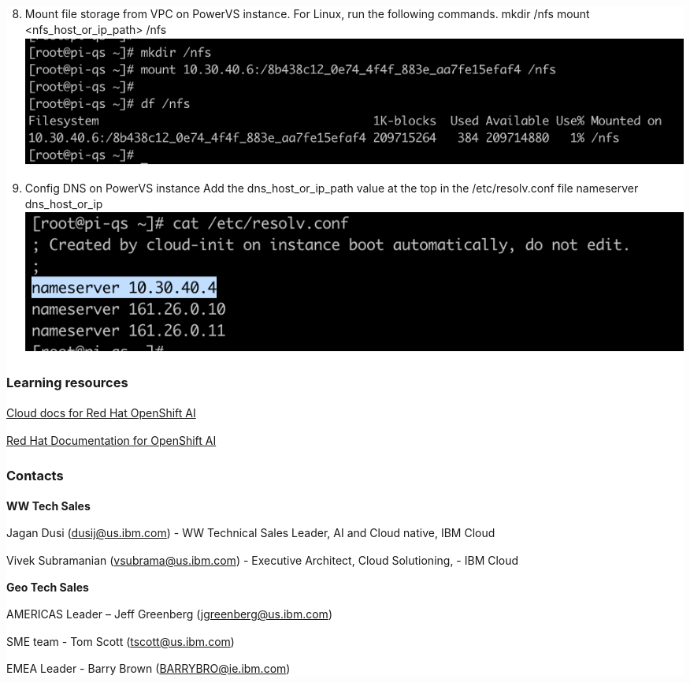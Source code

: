   8. Mount file storage from VPC on PowerVS instance. For Linux, run the following commands.
   mkdir /nfs
   mount <nfs_host_or_ip_path> /nfs
    ![post-deploy6.2](images/post-deploy6.2.png)

  9. Config DNS on PowerVS instance
  Add the dns_host_or_ip_path value at the top in the /etc/resolv.conf file
    nameserver dns_host_or_ip
   ![post-deploy6.3](images/post-deploy6.3.png)
  
  
 




### Learning resources

[Cloud docs for Red Hat OpenShift AI](https://cloud.ibm.com/docs/openshift?topic=openshift-ai-addon-about&interface=ui)

[Red Hat Documentation for OpenShift AI](https://docs.redhat.com/en/documentation/red_hat_openshift_ai/2025)

### Contacts

**WW Tech Sales**

Jagan Dusi (dusij@us.ibm.com) - WW Technical Sales Leader, AI and Cloud native, IBM Cloud

Vivek Subramanian (vsubrama@us.ibm.com) - Executive Architect, Cloud Solutioning, - IBM Cloud

**Geo Tech Sales**

AMERICAS Leader – Jeff Greenberg (jgreenberg@us.ibm.com)

SME team - Tom Scott (tscott@us.ibm.com)

EMEA  Leader - Barry Brown (BARRYBRO@ie.ibm.com)
